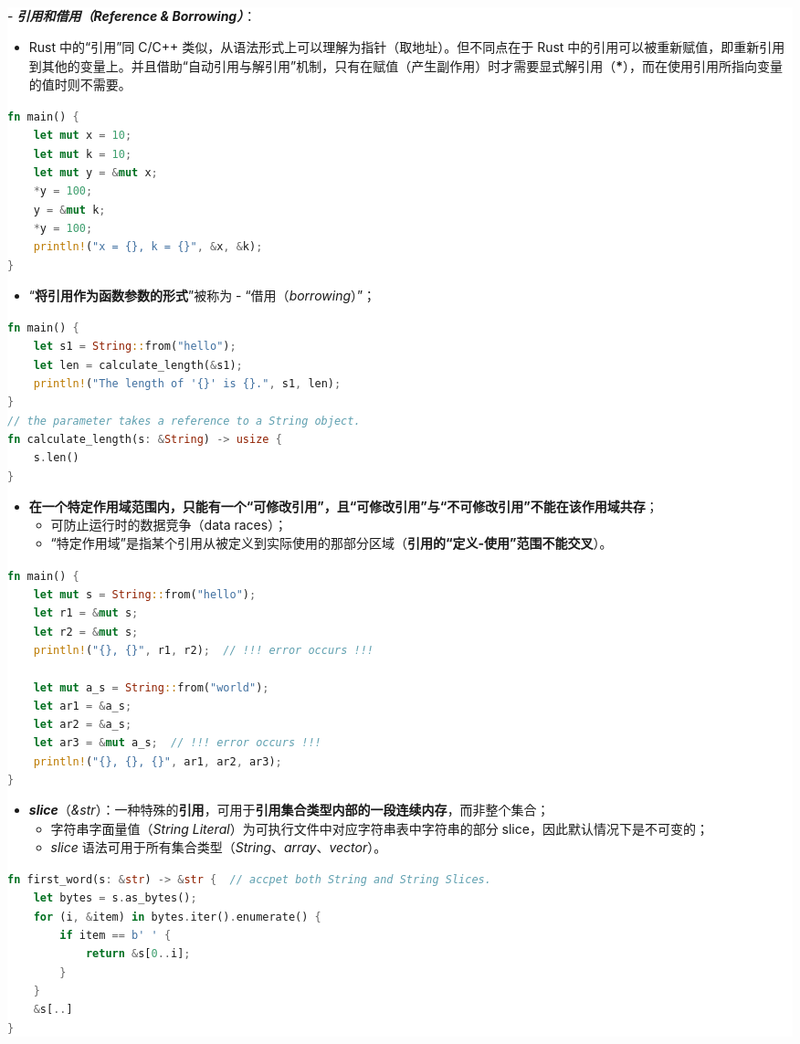 
\- ***引用和借用（Reference & Borrowing）***：

* Rust 中的“引用”同 C/C++ 类似，从语法形式上可以理解为指针（取地址）。但不同点在于 Rust 中的引用可以被重新赋值，即重新引用到其他的变量上。并且借助“自动引用与解引用”机制，只有在赋值（产生副作用）时才需要显式解引用（**\***），而在使用引用所指向变量的值时则不需要。

```rust
fn main() {
    let mut x = 10;
    let mut k = 10;
    let mut y = &mut x;
    *y = 100;
    y = &mut k;
    *y = 100;
    println!("x = {}, k = {}", &x, &k);
}
```

* “**将引用作为函数参数的形式**”被称为 - “借用（*borrowing*）”；

```rust
fn main() {
    let s1 = String::from("hello");
    let len = calculate_length(&s1);
    println!("The length of '{}' is {}.", s1, len);
}
// the parameter takes a reference to a String object.
fn calculate_length(s: &String) -> usize {
    s.len()
}
```

* **在一个特定作用域范围内，只能有一个“可修改引用”，且“可修改引用”与“不可修改引用”不能在该作用域共存**；
  * 可防止运行时的数据竞争（data races）；
  * “特定作用域”是指某个引用从被定义到实际使用的那部分区域（**引用的“定义-使用”范围不能交叉**）。

```rust
fn main() {
    let mut s = String::from("hello");
    let r1 = &mut s;
    let r2 = &mut s;
    println!("{}, {}", r1, r2);  // !!! error occurs !!!

    let mut a_s = String::from("world");
    let ar1 = &a_s;
    let ar2 = &a_s;
    let ar3 = &mut a_s;  // !!! error occurs !!!
    println!("{}, {}, {}", ar1, ar2, ar3);
}
```

* ***slice***（*&str*）：一种特殊的**引用**，可用于**引用集合类型内部的一段连续内存**，而非整个集合；
  * 字符串字面量值（*String Literal*）为可执行文件中对应字符串表中字符串的部分 slice，因此默认情况下是不可变的；
  * *slice* 语法可用于所有集合类型（*String*、*array*、*vector*）。

```rust
fn first_word(s: &str) -> &str {  // accpet both String and String Slices.
    let bytes = s.as_bytes();
    for (i, &item) in bytes.iter().enumerate() { 
        if item == b' ' {
            return &s[0..i]; 
        }
    }
    &s[..] 
}
```
